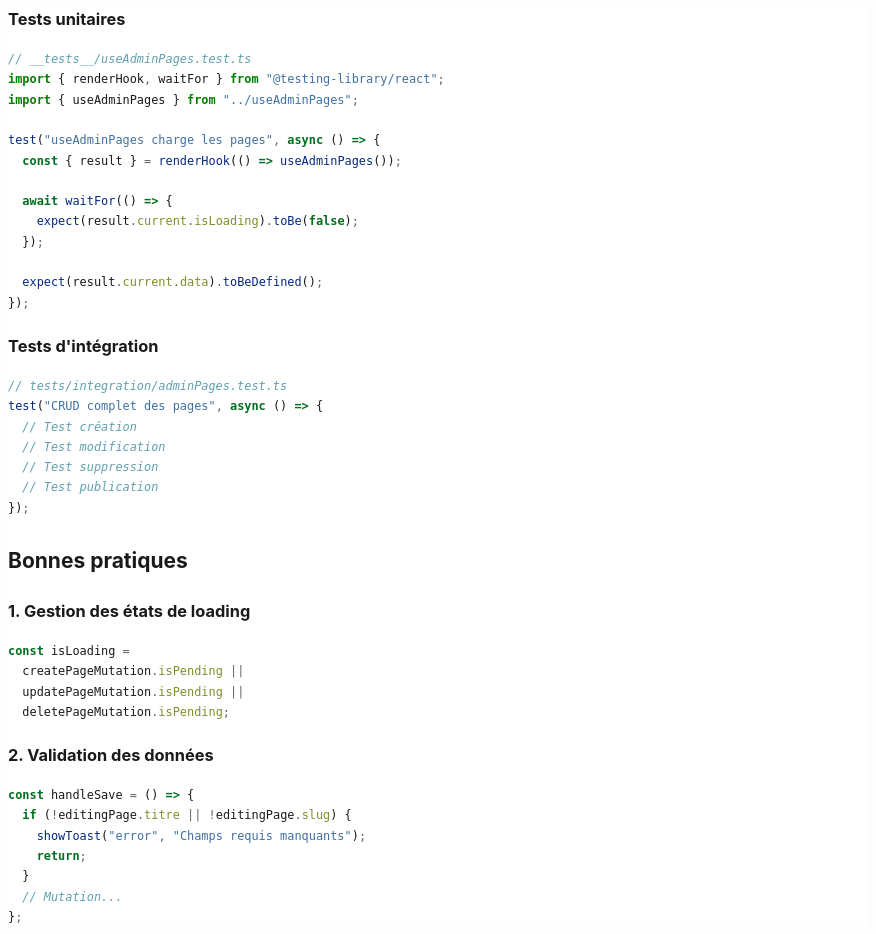 ### Tests unitaires

```typescript
// __tests__/useAdminPages.test.ts
import { renderHook, waitFor } from "@testing-library/react";
import { useAdminPages } from "../useAdminPages";

test("useAdminPages charge les pages", async () => {
  const { result } = renderHook(() => useAdminPages());

  await waitFor(() => {
    expect(result.current.isLoading).toBe(false);
  });

  expect(result.current.data).toBeDefined();
});
```

### Tests d'intégration

```typescript
// tests/integration/adminPages.test.ts
test("CRUD complet des pages", async () => {
  // Test création
  // Test modification
  // Test suppression
  // Test publication
});
```

## Bonnes pratiques

### 1. Gestion des états de loading

```typescript
const isLoading =
  createPageMutation.isPending ||
  updatePageMutation.isPending ||
  deletePageMutation.isPending;
```

### 2. Validation des données

```typescript
const handleSave = () => {
  if (!editingPage.titre || !editingPage.slug) {
    showToast("error", "Champs requis manquants");
    return;
  }
  // Mutation...
};
```
